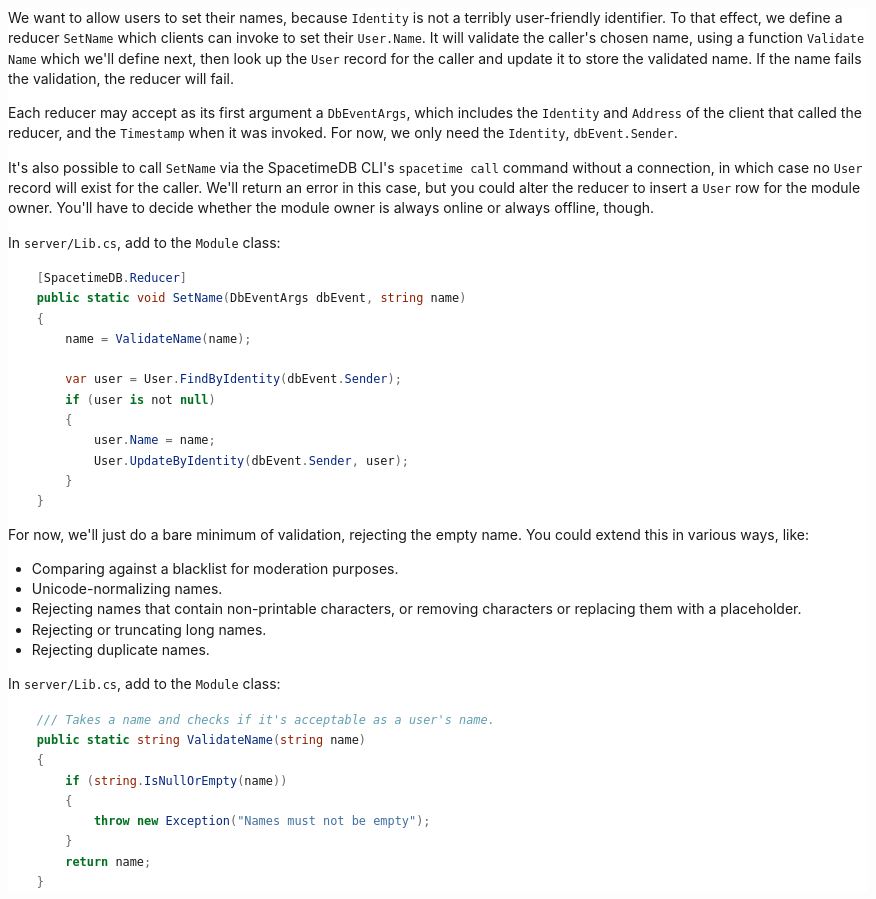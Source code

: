 We want to allow users to set their names, because `Identity` is not a terribly user-friendly identifier. To that effect, we define a reducer `SetName` which clients can invoke to set their `User.Name`. It will validate the caller's chosen name, using a function `ValidateName` which we'll define next, then look up the `User` record for the caller and update it to store the validated name. If the name fails the validation, the reducer will fail.

Each reducer may accept as its first argument a `DbEventArgs`, which includes the `Identity` and `Address` of the client that called the reducer, and the `Timestamp` when it was invoked. For now, we only need the `Identity`, `dbEvent.Sender`.

It's also possible to call `SetName` via the SpacetimeDB CLI's `spacetime call` command without a connection, in which case no `User` record will exist for the caller. We'll return an error in this case, but you could alter the reducer to insert a `User` row for the module owner. You'll have to decide whether the module owner is always online or always offline, though.

In `server/Lib.cs`, add to the `Module` class:

```C#
    [SpacetimeDB.Reducer]
    public static void SetName(DbEventArgs dbEvent, string name)
    {
        name = ValidateName(name);

        var user = User.FindByIdentity(dbEvent.Sender);
        if (user is not null)
        {
            user.Name = name;
            User.UpdateByIdentity(dbEvent.Sender, user);
        }
    }
```

For now, we'll just do a bare minimum of validation, rejecting the empty name. You could extend this in various ways, like:

- Comparing against a blacklist for moderation purposes.
- Unicode-normalizing names.
- Rejecting names that contain non-printable characters, or removing characters or replacing them with a placeholder.
- Rejecting or truncating long names.
- Rejecting duplicate names.

In `server/Lib.cs`, add to the `Module` class:

```C#
    /// Takes a name and checks if it's acceptable as a user's name.
    public static string ValidateName(string name)
    {
        if (string.IsNullOrEmpty(name))
        {
            throw new Exception("Names must not be empty");
        }
        return name;
    }
```
